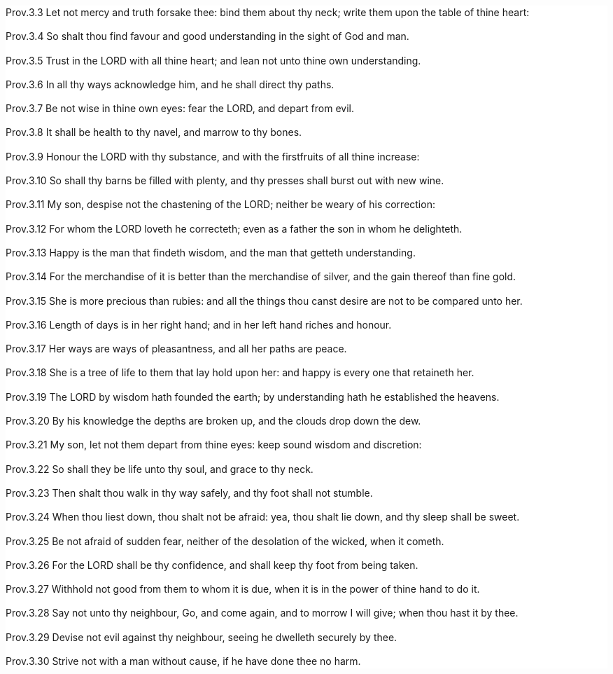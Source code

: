 Prov.3.3 Let not mercy and truth forsake thee: bind them about thy neck; write them upon the table of thine heart:

Prov.3.4 So shalt thou find favour and good understanding in the sight of God and man.

Prov.3.5 Trust in the LORD with all thine heart; and lean not unto thine own understanding.

Prov.3.6 In all thy ways acknowledge him, and he shall direct thy paths.

Prov.3.7 Be not wise in thine own eyes: fear the LORD, and depart from evil.

Prov.3.8 It shall be health to thy navel, and marrow to thy bones.

Prov.3.9 Honour the LORD with thy substance, and with the firstfruits of all thine increase:

Prov.3.10 So shall thy barns be filled with plenty, and thy presses shall burst out with new wine.

Prov.3.11 My son, despise not the chastening of the LORD; neither be weary of his correction:

Prov.3.12 For whom the LORD loveth he correcteth; even as a father the son in whom he delighteth.

Prov.3.13 Happy is the man that findeth wisdom, and the man that getteth understanding.

Prov.3.14 For the merchandise of it is better than the merchandise of silver, and the gain thereof than fine gold.

Prov.3.15 She is more precious than rubies: and all the things thou canst desire are not to be compared unto her.

Prov.3.16 Length of days is in her right hand; and in her left hand riches and honour.

Prov.3.17 Her ways are ways of pleasantness, and all her paths are peace.

Prov.3.18 She is a tree of life to them that lay hold upon her: and happy is every one that retaineth her.

Prov.3.19 The LORD by wisdom hath founded the earth; by understanding hath he established the heavens.

Prov.3.20 By his knowledge the depths are broken up, and the clouds drop down the dew.

Prov.3.21 My son, let not them depart from thine eyes: keep sound wisdom and discretion:

Prov.3.22 So shall they be life unto thy soul, and grace to thy neck.

Prov.3.23 Then shalt thou walk in thy way safely, and thy foot shall not stumble.

Prov.3.24 When thou liest down, thou shalt not be afraid: yea, thou shalt lie down, and thy sleep shall be sweet.

Prov.3.25 Be not afraid of sudden fear, neither of the desolation of the wicked, when it cometh.

Prov.3.26 For the LORD shall be thy confidence, and shall keep thy foot from being taken.

Prov.3.27 Withhold not good from them to whom it is due, when it is in the power of thine hand to do it.

Prov.3.28 Say not unto thy neighbour, Go, and come again, and to morrow I will give; when thou hast it by thee.

Prov.3.29 Devise not evil against thy neighbour, seeing he dwelleth securely by thee.

Prov.3.30 Strive not with a man without cause, if he have done thee no harm.
